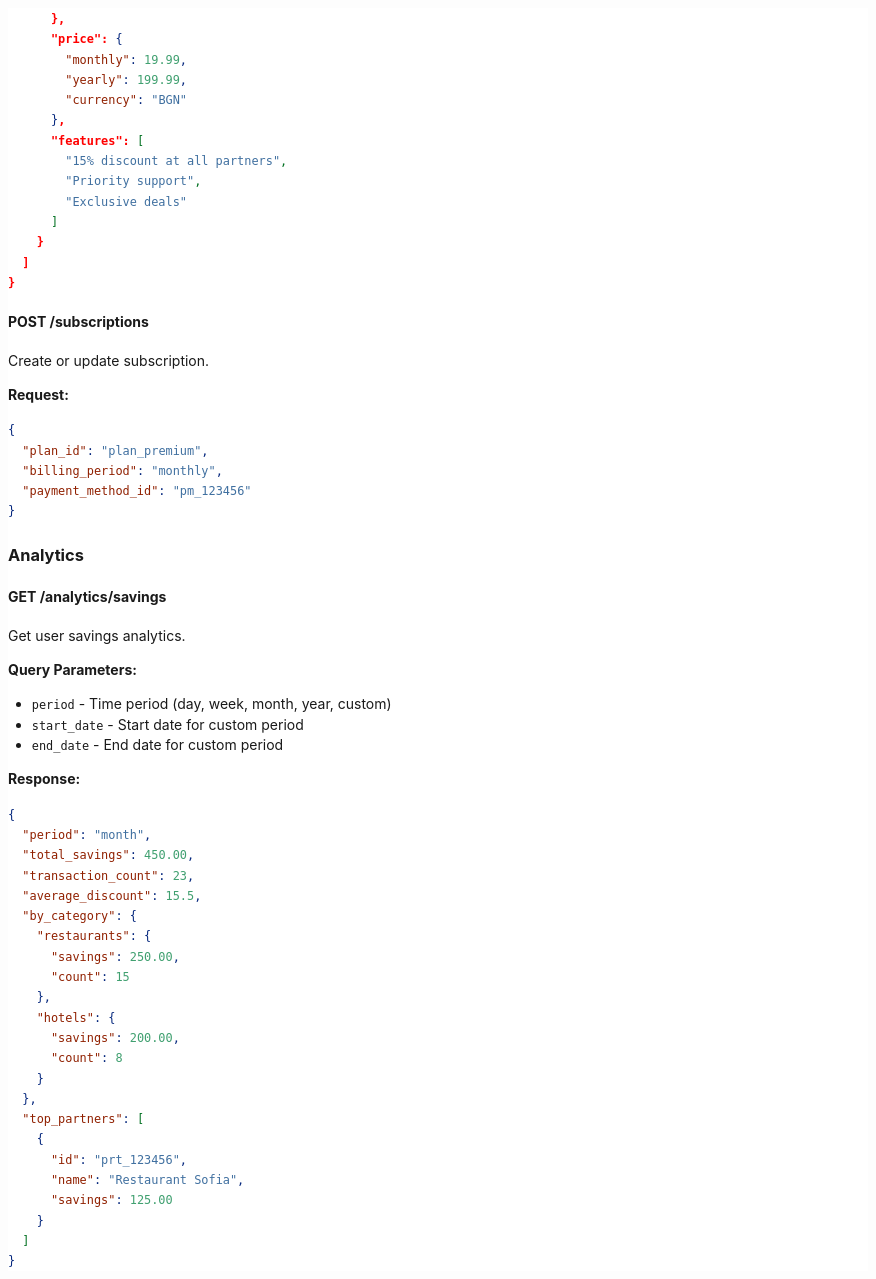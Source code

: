 ```json
      },
      "price": {
        "monthly": 19.99,
        "yearly": 199.99,
        "currency": "BGN"
      },
      "features": [
        "15% discount at all partners",
        "Priority support",
        "Exclusive deals"
      ]
    }
  ]
}
```

#### POST /subscriptions

Create or update subscription.

**Request:**
```json
{
  "plan_id": "plan_premium",
  "billing_period": "monthly",
  "payment_method_id": "pm_123456"
}
```

### Analytics

#### GET /analytics/savings

Get user savings analytics.

**Query Parameters:**
- `period` - Time period (day, week, month, year, custom)
- `start_date` - Start date for custom period
- `end_date` - End date for custom period

**Response:**
```json
{
  "period": "month",
  "total_savings": 450.00,
  "transaction_count": 23,
  "average_discount": 15.5,
  "by_category": {
    "restaurants": {
      "savings": 250.00,
      "count": 15
    },
    "hotels": {
      "savings": 200.00,
      "count": 8
    }
  },
  "top_partners": [
    {
      "id": "prt_123456",
      "name": "Restaurant Sofia",
      "savings": 125.00
    }
  ]
}
```